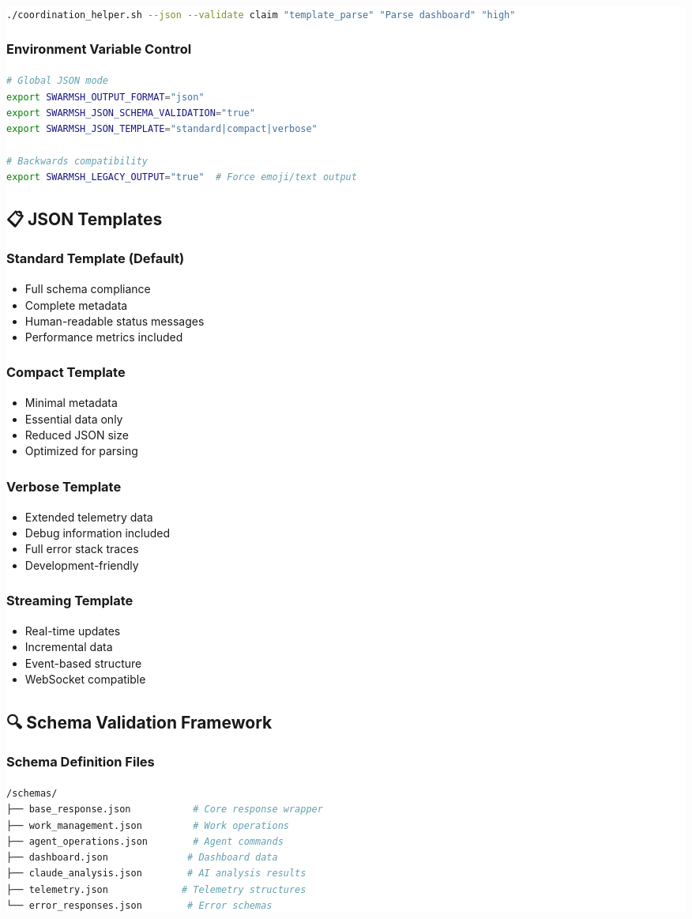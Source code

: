 ```bash
./coordination_helper.sh --json --validate claim "template_parse" "Parse dashboard" "high"
```

### Environment Variable Control
```bash
# Global JSON mode
export SWARMSH_OUTPUT_FORMAT="json"
export SWARMSH_JSON_SCHEMA_VALIDATION="true"
export SWARMSH_JSON_TEMPLATE="standard|compact|verbose"

# Backwards compatibility
export SWARMSH_LEGACY_OUTPUT="true"  # Force emoji/text output
```

## 📋 JSON Templates

### Standard Template (Default)
- Full schema compliance
- Complete metadata
- Human-readable status messages
- Performance metrics included

### Compact Template
- Minimal metadata
- Essential data only
- Reduced JSON size
- Optimized for parsing

### Verbose Template  
- Extended telemetry data
- Debug information included
- Full error stack traces
- Development-friendly

### Streaming Template
- Real-time updates
- Incremental data
- Event-based structure
- WebSocket compatible

## 🔍 Schema Validation Framework

### Schema Definition Files
```bash
/schemas/
├── base_response.json           # Core response wrapper
├── work_management.json         # Work operations
├── agent_operations.json        # Agent commands  
├── dashboard.json              # Dashboard data
├── claude_analysis.json        # AI analysis results
├── telemetry.json             # Telemetry structures
└── error_responses.json        # Error schemas
```
